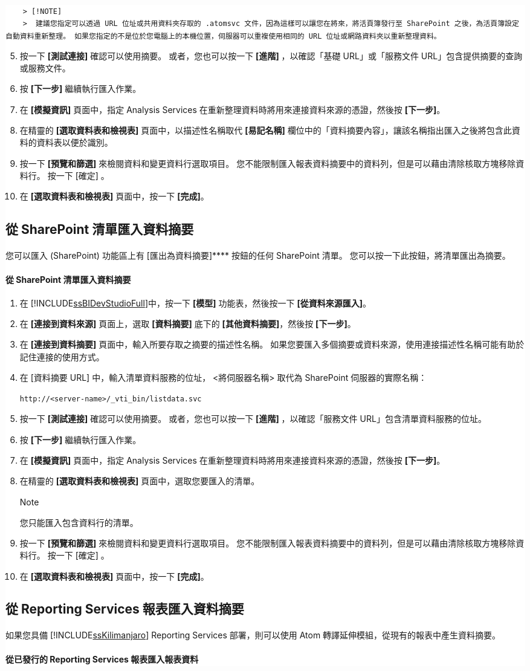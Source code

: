         > [!NOTE]  
        >  建議您指定可以透過 URL 位址或共用資料夾存取的 .atomsvc 文件，因為這樣可以讓您在將來，將活頁簿發行至 SharePoint 之後，為活頁簿設定自動資料重新整理。 如果您指定的不是位於您電腦上的本機位置，伺服器可以重複使用相同的 URL 位址或網路資料夾以重新整理資料。  
  
5.  按一下 **[測試連接]** 確認可以使用摘要。 或者，您也可以按一下 **[進階]** ，以確認「基礎 URL」或「服務文件 URL」包含提供摘要的查詢或服務文件。  
  
6.  按 **[下一步]** 繼續執行匯入作業。  
  
7.  在 **[模擬資訊]** 頁面中，指定 Analysis Services 在重新整理資料時將用來連接資料來源的憑證，然後按 **[下一步]**。  
  
8.  在精靈的 **[選取資料表和檢視表]** 頁面中，以描述性名稱取代 **[易記名稱]** 欄位中的「資料摘要內容」，讓該名稱指出匯入之後將包含此資料的資料表以便於識別。  
  
9. 按一下 **[預覽和篩選]** 來檢閱資料和變更資料行選取項目。 您不能限制匯入報表資料摘要中的資料列，但是可以藉由清除核取方塊移除資料行。 按一下 [確定]  。  
  
10. 在 **[選取資料表和檢視表]** 頁面中，按一下 **[完成]**。  
  
##  <a name="import-data-feeds-from-sharepoint-lists"></a><a name="importlist"></a>從 SharePoint 清單匯入資料摘要  
 您可以匯入 (SharePoint) 功能區上有 [匯出為資料摘要]**** 按鈕的任何 SharePoint 清單。 您可以按一下此按鈕，將清單匯出為摘要。  
  
#### <a name="to-import-data-feeds-from-a-sharepoint-list"></a>從 SharePoint 清單匯入資料摘要  
  
1.  在 [!INCLUDE[ssBIDevStudioFull](../includes/ssbidevstudiofull-md.md)]中，按一下 **[模型]** 功能表，然後按一下 **[從資料來源匯入]**。  
  
2.  在 **[連接到資料來源]** 頁面上，選取 **[資料摘要]** 底下的 **[其他資料摘要]**，然後按 **[下一步]**。  
  
3.  在 **[連接到資料摘要]** 頁面中，輸入所要存取之摘要的描述性名稱。 如果您要匯入多個摘要或資料來源，使用連接描述性名稱可能有助於記住連接的使用方式。  
  
4.  在 [資料摘要 URL] 中，輸入清單資料服務的位址， \<將伺服器名稱> 取代為 SharePoint 伺服器的實際名稱：  
  
    ```  
    http://<server-name>/_vti_bin/listdata.svc  
    ```  
  
5.  按一下 **[測試連接]** 確認可以使用摘要。 或者，您也可以按一下 **[進階]** ，以確認「服務文件 URL」包含清單資料服務的位址。  
  
6.  按 **[下一步]** 繼續執行匯入作業。  
  
7.  在 **[模擬資訊]** 頁面中，指定 Analysis Services 在重新整理資料時將用來連接資料來源的憑證，然後按 **[下一步]**。  
  
8.  在精靈的 **[選取資料表和檢視表]** 頁面中，選取您要匯入的清單。  
  
    > [!NOTE]  
    >  您只能匯入包含資料行的清單。  
  
9. 按一下 **[預覽和篩選]** 來檢閱資料和變更資料行選取項目。 您不能限制匯入報表資料摘要中的資料列，但是可以藉由清除核取方塊移除資料行。 按一下 [確定]  。  
  
10. 在 **[選取資料表和檢視表]** 頁面中，按一下 **[完成]**。  
  
##  <a name="import-data-feeds-from-reporting-services-reports"></a><a name="importreport"></a>從 Reporting Services 報表匯入資料摘要  
 如果您具備 [!INCLUDE[ssKilimanjaro](../includes/sskilimanjaro-md.md)] Reporting Services 部署，則可以使用 Atom 轉譯延伸模組，從現有的報表中產生資料摘要。  
  
#### <a name="to-import-report-data-from-a-published-reporting-services-report"></a>從已發行的 Reporting Services 報表匯入報表資料  
  
